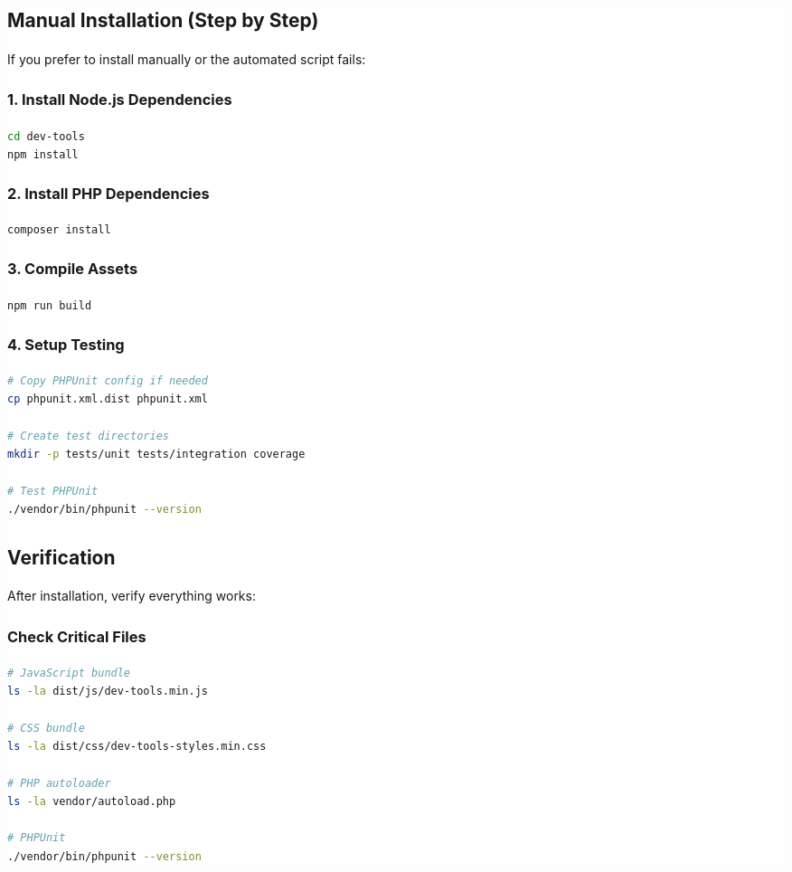 ## Manual Installation (Step by Step)

If you prefer to install manually or the automated script fails:

### 1. Install Node.js Dependencies
```bash
cd dev-tools
npm install
```

### 2. Install PHP Dependencies
```bash
composer install
```

### 3. Compile Assets
```bash
npm run build
```

### 4. Setup Testing
```bash
# Copy PHPUnit config if needed
cp phpunit.xml.dist phpunit.xml

# Create test directories
mkdir -p tests/unit tests/integration coverage

# Test PHPUnit
./vendor/bin/phpunit --version
```

## Verification

After installation, verify everything works:

### Check Critical Files
```bash
# JavaScript bundle
ls -la dist/js/dev-tools.min.js

# CSS bundle
ls -la dist/css/dev-tools-styles.min.css

# PHP autoloader
ls -la vendor/autoload.php

# PHPUnit
./vendor/bin/phpunit --version
```
